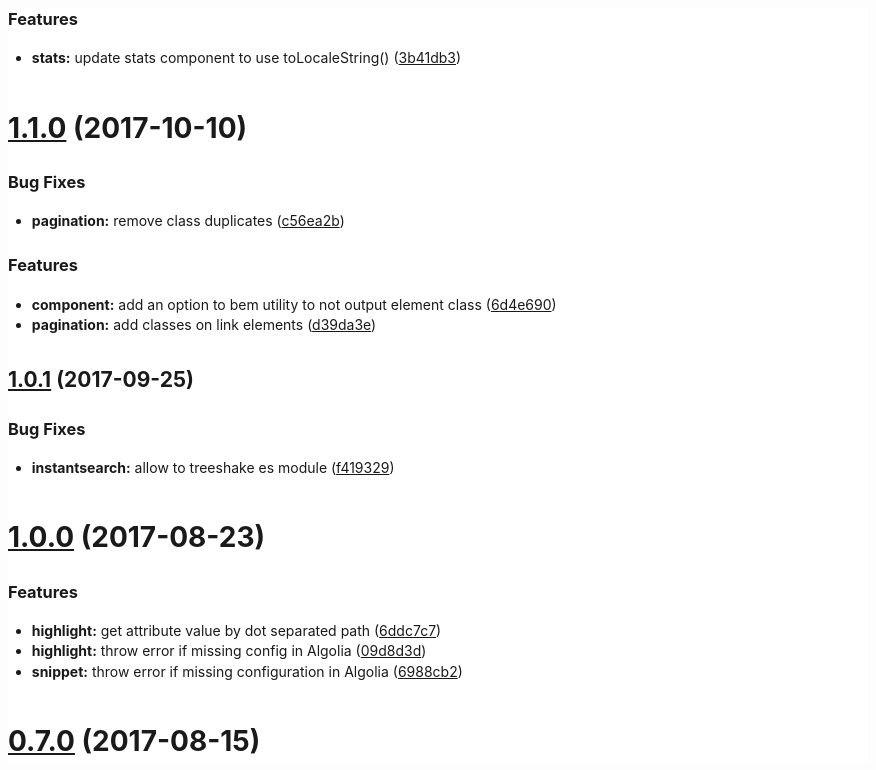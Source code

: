 ### Features

* **stats:** update stats component to use toLocaleString() ([3b41db3](https://github.com/algolia/vue-instantsearch/commit/3b41db3))

<a name="1.1.0"></a>

# [1.1.0](https://github.com/algolia/vue-instantsearch/compare/v1.0.1...v1.1.0) (2017-10-10)

### Bug Fixes

* **pagination:** remove class duplicates ([c56ea2b](https://github.com/algolia/vue-instantsearch/commit/c56ea2b))

### Features

* **component:** add an option to bem utility to not output element class ([6d4e690](https://github.com/algolia/vue-instantsearch/commit/6d4e690))
* **pagination:** add classes on link elements ([d39da3e](https://github.com/algolia/vue-instantsearch/commit/d39da3e))

<a name="1.0.1"></a>

## [1.0.1](https://github.com/algolia/vue-instantsearch/compare/v1.0.0...v1.0.1) (2017-09-25)

### Bug Fixes

* **instantsearch:** allow to treeshake es module ([f419329](https://github.com/algolia/vue-instantsearch/commit/f419329))

<a name="1.0.0"></a>

# [1.0.0](https://github.com/algolia/vue-instantsearch/compare/v0.7.0...v1.0.0) (2017-08-23)

### Features

* **highlight:** get attribute value by dot separated path ([6ddc7c7](https://github.com/algolia/vue-instantsearch/commit/6ddc7c7))
* **highlight:** throw error if missing config in Algolia ([09d8d3d](https://github.com/algolia/vue-instantsearch/commit/09d8d3d))
* **snippet:** throw error if missing configuration in Algolia ([6988cb2](https://github.com/algolia/vue-instantsearch/commit/6988cb2))

<a name="0.7.0"></a>

# [0.7.0](https://github.com/algolia/vue-instantsearch/compare/v0.6.0...v0.7.0) (2017-08-15)
